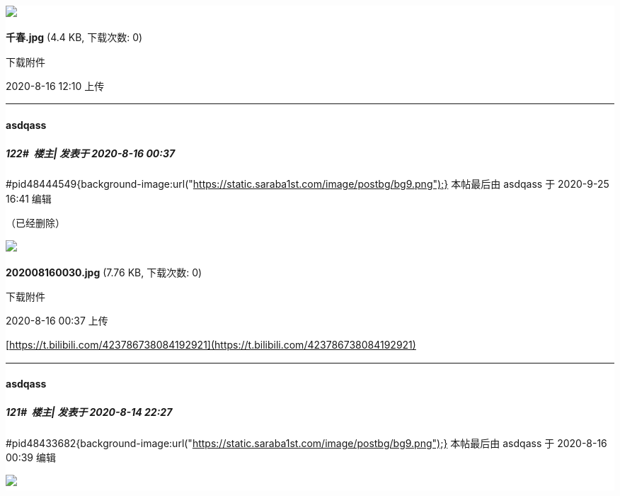 


<img src="https://img.saraba1st.com/forum/202008/16/121029dgzignkexdgpda8g.jpg" referrerpolicy="no-referrer">


<strong>千春.jpg</strong> (4.4 KB, 下载次数: 0)

下载附件

2020-8-16 12:10 上传














*****

####  asdqass  
##### 122#         楼主| 发表于 2020-8-16 00:37


#pid48444549{background-image:url("https://static.saraba1st.com/image/postbg/bg9.png");}
 本帖最后由 asdqass 于 2020-9-25 16:41 编辑 

（已经删除）

<img src="https://img.saraba1st.com/forum/202008/16/003735gnqpvcmqd3nyb7wb.jpg" referrerpolicy="no-referrer">


<strong>202008160030.jpg</strong> (7.76 KB, 下载次数: 0)

下载附件

2020-8-16 00:37 上传





[https://t.bilibili.com/423786738084192921](https://t.bilibili.com/423786738084192921)








*****

####  asdqass  
##### 121#         楼主| 发表于 2020-8-14 22:27


#pid48433682{background-image:url("https://static.saraba1st.com/image/postbg/bg9.png");}
 本帖最后由 asdqass 于 2020-8-16 00:39 编辑 



<img src="https://img.saraba1st.com/forum/202008/14/222649u1ni1iinh1estftd.jpg" referrerpolicy="no-referrer">
